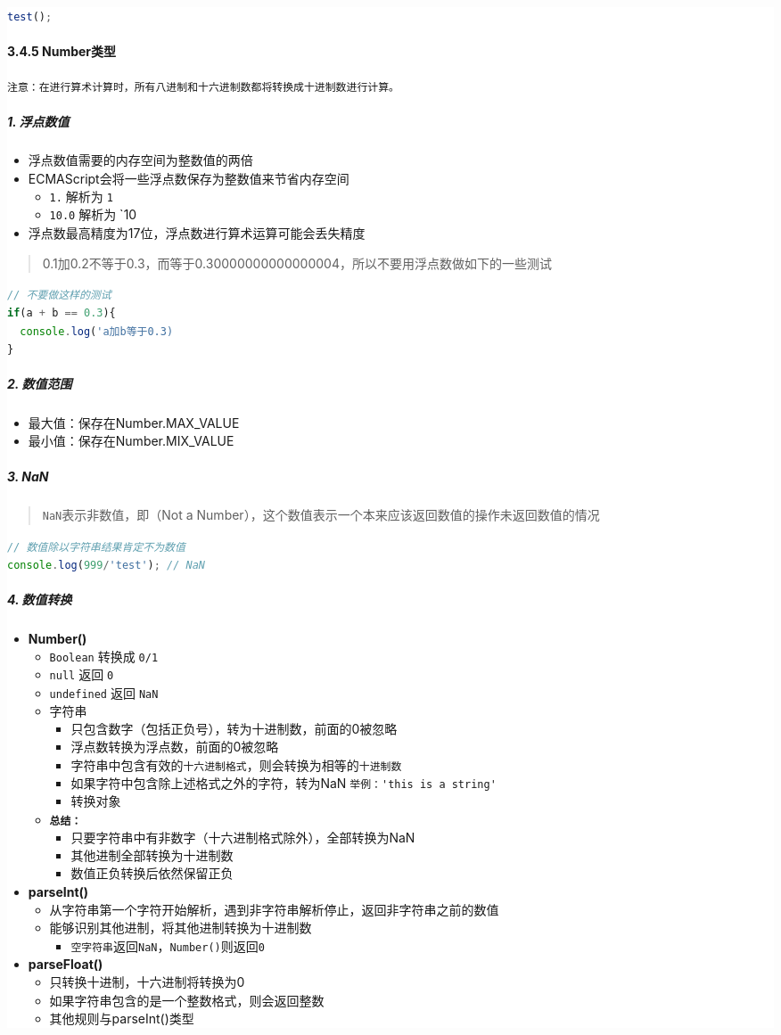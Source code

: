 ```js
test();
```

#### 3.4.5 Number类型
`注意：在进行算术计算时，所有八进制和十六进制数都将转换成十进制数进行计算。`

##### 1. 浮点数值
* 浮点数值需要的内存空间为整数值的两倍
* ECMAScript会将一些浮点数保存为整数值来节省内存空间
  * `1.` 解析为 `1`
  * `10.0` 解析为 `10
* 浮点数最高精度为17位，浮点数进行算术运算可能会丢失精度

>0.1加0.2不等于0.3，而等于0.30000000000000004，所以不要用浮点数做如下的一些测试

```js
// 不要做这样的测试
if(a + b == 0.3){
  console.log('a加b等于0.3)
}
```

##### 2. 数值范围
* 最大值：保存在Number.MAX_VALUE
* 最小值：保存在Number.MIX_VALUE

##### 3. NaN
>`NaN`表示非数值，即（Not a Number），这个数值表示一个本来应该返回数值的操作未返回数值的情况

```js
// 数值除以字符串结果肯定不为数值
console.log(999/'test'); // NaN
```

##### 4. 数值转换
* **Number()**
  * `Boolean` 转换成 `0/1`
  * `null` 返回 `0`
  * `undefined` 返回 `NaN`
  * 字符串
    * 只包含数字（包括正负号），转为十进制数，前面的0被忽略
    * 浮点数转换为浮点数，前面的0被忽略
    * 字符串中包含有效的`十六进制格式`，则会转换为相等的`十进制数`
    * 如果字符中包含除上述格式之外的字符，转为NaN `举例：'this is a string'`
    * 转换对象
  * **`总结：`**
    * 只要字符串中有非数字（十六进制格式除外），全部转换为NaN
    * 其他进制全部转换为十进制数
    * 数值正负转换后依然保留正负
* **parseInt()**
  * 从字符串第一个字符开始解析，遇到非字符串解析停止，返回非字符串之前的数值
  * 能够识别其他进制，将其他进制转换为十进制数
    * `空字符串`返回`NaN`，`Number()`则返回`0`
* **parseFloat()**
  * 只转换十进制，十六进制将转换为0
  * 如果字符串包含的是一个整数格式，则会返回整数
  * 其他规则与parseInt()类型
